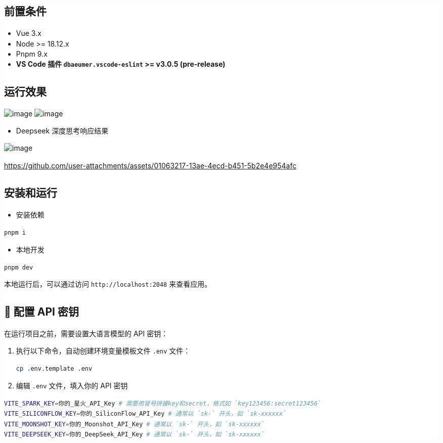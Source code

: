 
## 前置条件

* Vue 3.x
* Node >= 18.12.x
* Pnpm 9.x
* **VS Code 插件 `dbaeumer.vscode-eslint` >= v3.0.5 (pre-release)**

## 运行效果

![image](https://github.com/user-attachments/assets/95b6c478-2522-4b6d-997f-6dabe29cf9d5)
![image](https://github.com/user-attachments/assets/4f0b250b-beab-4076-a5a1-d2fe447f0a50)

* Deepseek 深度思考响应结果

![image](https://github.com/user-attachments/assets/9309fafc-c1b7-4cd3-95ed-def1275072b7)



https://github.com/user-attachments/assets/01063217-13ae-4ecd-b451-5b2e4e954afc




## 安装和运行

* 安装依赖

```bash
pnpm i
```

* 本地开发

```bash
pnpm dev
```

本地运行后，可以通过访问 `http://localhost:2048` 来查看应用。


## 🔑 配置 API 密钥

在运行项目之前，需要设置大语言模型的 API 密钥：

1. 执行以下命令，自动创建环境变量模板文件 `.env` 文件：
    ```sh
    cp .env.template .env
    ```

2. 编辑 `.env` 文件，填入你的 API 密钥

  ```sh
  VITE_SPARK_KEY=你的_星火_API_Key # 需要用冒号拼接key和secret，格式如 `key123456:secret123456`
  VITE_SILICONFLOW_KEY=你的_SiliconFlow_API_Key # 通常以 `sk-` 开头，如 `sk-xxxxxx`
  VITE_MOONSHOT_KEY=你的_Moonshot_API_Key # 通常以 `sk-` 开头，如 `sk-xxxxxx`
  VITE_DEEPSEEK_KEY=你的_DeepSeek_API_Key # 通常以 `sk-` 开头，如 `sk-xxxxxx`
  ```
